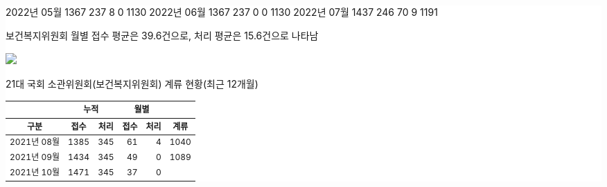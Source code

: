 <tr>
    <td style="text-align:left;">2022년 05월</td>
    <td style="text-align:right;">1367</td>
    <td style="text-align:right;">237</td>
    <td style="text-align:right;">8</td>
    <td style="text-align:right;">0</td>
    <td style="text-align:right;">1130</td>
</tr>
<tr>
    <td style="text-align:left;">2022년 06월</td>
    <td style="text-align:right;">1367</td>
    <td style="text-align:right;">237</td>
    <td style="text-align:right;">0</td>
    <td style="text-align:right;">0</td>
    <td style="text-align:right;">1130</td>
</tr>
<tr>
    <td style="text-align:left;">2022년 07월</td>
    <td style="text-align:right;">1437</td>
    <td style="text-align:right;">246</td>
    <td style="text-align:right;">70</td>
    <td style="text-align:right;">9</td>
    <td style="text-align:right;">1191</td>
</tr>
</tbody>
</table>
</div>

</div>
<div data-view="10" data-title="보건복지위원회">

보건복지위원회 월별 접수 평균은 39.6건으로, 처리 평균은 15.6건으로 나타남

![](./2022/vol%203/img/content/LD22_3/pg_10.png)

21대 국회 소관위원회(보건복지위원회) 계류 현황(최근 12개월)

<div class="table_wrap">
<table class="table table-condensed table-responsive table-striped table-hover" style="font-size: 12px; margin-left: auto; margin-right: auto;">
<thead><tr><th></th><th colspan="2">누적</th><th colspan="2">월별</th><th></th></th></tr><tr><th>구분</th><th>접수</th><th>처리</th><th>접수</th><th>처리</th><th>계류</th></tr></thead>
<tbody>
<tr>
    <td style="text-align:left;">2021년 08월</td>
    <td style="text-align:right;">1385</td>
    <td style="text-align:right;">345</td>
    <td style="text-align:right;">61</td>
    <td style="text-align:right;">4</td>
    <td style="text-align:right;">1040</td>
</tr>
<tr>
    <td style="text-align:left;">2021년 09월</td>
    <td style="text-align:right;">1434</td>
    <td style="text-align:right;">345</td>
    <td style="text-align:right;">49</td>
    <td style="text-align:right;">0</td>
    <td style="text-align:right;">1089</td>
</tr>
<tr>
    <td style="text-align:left;">2021년 10월</td>
    <td style="text-align:right;">1471</td>
    <td style="text-align:right;">345</td>
    <td style="text-align:right;">37</td>
    <td style="text-align:right;">0</td>